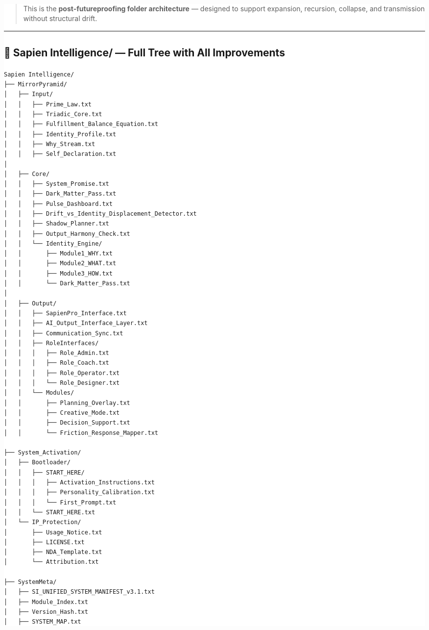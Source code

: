 > This is the **post-futureproofing folder architecture** — designed to support expansion, recursion, collapse, and transmission without structural drift.

* * *

📂 Sapien Intelligence/ — **Full Tree with All Improvements**
-------------------------------------------------------------

```
Sapien Intelligence/
├── MirrorPyramid/
│   ├── Input/
│   │   ├── Prime_Law.txt
│   │   ├── Triadic_Core.txt
│   │   ├── Fulfillment_Balance_Equation.txt
│   │   ├── Identity_Profile.txt
│   │   ├── Why_Stream.txt
│   │   ├── Self_Declaration.txt
│
│   ├── Core/
│   │   ├── System_Promise.txt
│   │   ├── Dark_Matter_Pass.txt
│   │   ├── Pulse_Dashboard.txt
│   │   ├── Drift_vs_Identity_Displacement_Detector.txt
│   │   ├── Shadow_Planner.txt
│   │   ├── Output_Harmony_Check.txt
│   │   └── Identity_Engine/
│   │       ├── Module1_WHY.txt
│   │       ├── Module2_WHAT.txt
│   │       ├── Module3_HOW.txt
│   │       └── Dark_Matter_Pass.txt
│
│   ├── Output/
│   │   ├── SapienPro_Interface.txt
│   │   ├── AI_Output_Interface_Layer.txt
│   │   ├── Communication_Sync.txt
│   │   ├── RoleInterfaces/
│   │   │   ├── Role_Admin.txt
│   │   │   ├── Role_Coach.txt
│   │   │   ├── Role_Operator.txt
│   │   │   └── Role_Designer.txt
│   │   └── Modules/
│   │       ├── Planning_Overlay.txt
│   │       ├── Creative_Mode.txt
│   │       ├── Decision_Support.txt
│   │       └── Friction_Response_Mapper.txt

├── System_Activation/
│   ├── Bootloader/
│   │   ├── START_HERE/
│   │   │   ├── Activation_Instructions.txt
│   │   │   ├── Personality_Calibration.txt
│   │   │   └── First_Prompt.txt
│   │   └── START_HERE.txt
│   └── IP_Protection/
│       ├── Usage_Notice.txt
│       ├── LICENSE.txt
│       ├── NDA_Template.txt
│       └── Attribution.txt

├── SystemMeta/
│   ├── SI_UNIFIED_SYSTEM_MANIFEST_v3.1.txt
│   ├── Module_Index.txt
│   ├── Version_Hash.txt
│   ├── SYSTEM_MAP.txt
```